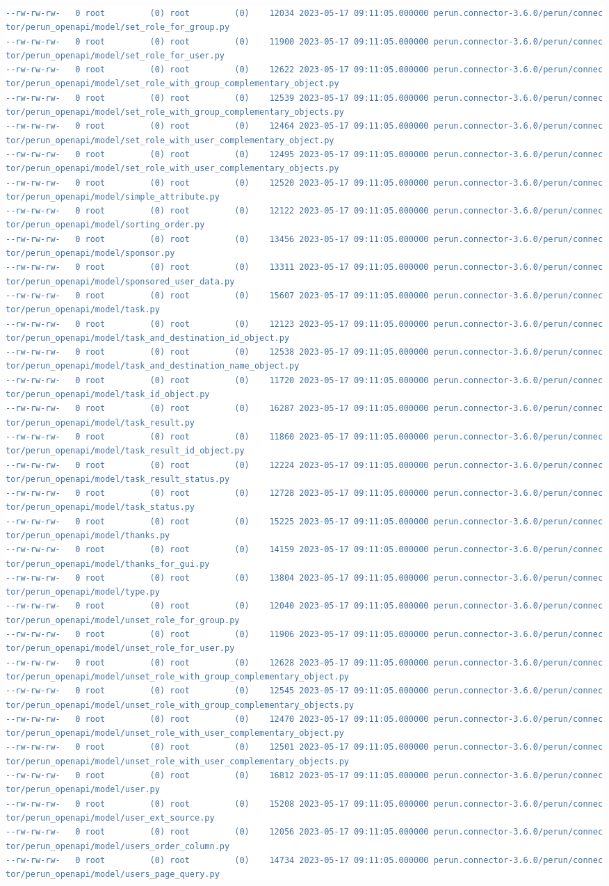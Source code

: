 ```diff
--rw-rw-rw-   0 root         (0) root         (0)    12034 2023-05-17 09:11:05.000000 perun.connector-3.6.0/perun/connector/perun_openapi/model/set_role_for_group.py
--rw-rw-rw-   0 root         (0) root         (0)    11900 2023-05-17 09:11:05.000000 perun.connector-3.6.0/perun/connector/perun_openapi/model/set_role_for_user.py
--rw-rw-rw-   0 root         (0) root         (0)    12622 2023-05-17 09:11:05.000000 perun.connector-3.6.0/perun/connector/perun_openapi/model/set_role_with_group_complementary_object.py
--rw-rw-rw-   0 root         (0) root         (0)    12539 2023-05-17 09:11:05.000000 perun.connector-3.6.0/perun/connector/perun_openapi/model/set_role_with_group_complementary_objects.py
--rw-rw-rw-   0 root         (0) root         (0)    12464 2023-05-17 09:11:05.000000 perun.connector-3.6.0/perun/connector/perun_openapi/model/set_role_with_user_complementary_object.py
--rw-rw-rw-   0 root         (0) root         (0)    12495 2023-05-17 09:11:05.000000 perun.connector-3.6.0/perun/connector/perun_openapi/model/set_role_with_user_complementary_objects.py
--rw-rw-rw-   0 root         (0) root         (0)    12520 2023-05-17 09:11:05.000000 perun.connector-3.6.0/perun/connector/perun_openapi/model/simple_attribute.py
--rw-rw-rw-   0 root         (0) root         (0)    12122 2023-05-17 09:11:05.000000 perun.connector-3.6.0/perun/connector/perun_openapi/model/sorting_order.py
--rw-rw-rw-   0 root         (0) root         (0)    13456 2023-05-17 09:11:05.000000 perun.connector-3.6.0/perun/connector/perun_openapi/model/sponsor.py
--rw-rw-rw-   0 root         (0) root         (0)    13311 2023-05-17 09:11:05.000000 perun.connector-3.6.0/perun/connector/perun_openapi/model/sponsored_user_data.py
--rw-rw-rw-   0 root         (0) root         (0)    15607 2023-05-17 09:11:05.000000 perun.connector-3.6.0/perun/connector/perun_openapi/model/task.py
--rw-rw-rw-   0 root         (0) root         (0)    12123 2023-05-17 09:11:05.000000 perun.connector-3.6.0/perun/connector/perun_openapi/model/task_and_destination_id_object.py
--rw-rw-rw-   0 root         (0) root         (0)    12538 2023-05-17 09:11:05.000000 perun.connector-3.6.0/perun/connector/perun_openapi/model/task_and_destination_name_object.py
--rw-rw-rw-   0 root         (0) root         (0)    11720 2023-05-17 09:11:05.000000 perun.connector-3.6.0/perun/connector/perun_openapi/model/task_id_object.py
--rw-rw-rw-   0 root         (0) root         (0)    16287 2023-05-17 09:11:05.000000 perun.connector-3.6.0/perun/connector/perun_openapi/model/task_result.py
--rw-rw-rw-   0 root         (0) root         (0)    11860 2023-05-17 09:11:05.000000 perun.connector-3.6.0/perun/connector/perun_openapi/model/task_result_id_object.py
--rw-rw-rw-   0 root         (0) root         (0)    12224 2023-05-17 09:11:05.000000 perun.connector-3.6.0/perun/connector/perun_openapi/model/task_result_status.py
--rw-rw-rw-   0 root         (0) root         (0)    12728 2023-05-17 09:11:05.000000 perun.connector-3.6.0/perun/connector/perun_openapi/model/task_status.py
--rw-rw-rw-   0 root         (0) root         (0)    15225 2023-05-17 09:11:05.000000 perun.connector-3.6.0/perun/connector/perun_openapi/model/thanks.py
--rw-rw-rw-   0 root         (0) root         (0)    14159 2023-05-17 09:11:05.000000 perun.connector-3.6.0/perun/connector/perun_openapi/model/thanks_for_gui.py
--rw-rw-rw-   0 root         (0) root         (0)    13804 2023-05-17 09:11:05.000000 perun.connector-3.6.0/perun/connector/perun_openapi/model/type.py
--rw-rw-rw-   0 root         (0) root         (0)    12040 2023-05-17 09:11:05.000000 perun.connector-3.6.0/perun/connector/perun_openapi/model/unset_role_for_group.py
--rw-rw-rw-   0 root         (0) root         (0)    11906 2023-05-17 09:11:05.000000 perun.connector-3.6.0/perun/connector/perun_openapi/model/unset_role_for_user.py
--rw-rw-rw-   0 root         (0) root         (0)    12628 2023-05-17 09:11:05.000000 perun.connector-3.6.0/perun/connector/perun_openapi/model/unset_role_with_group_complementary_object.py
--rw-rw-rw-   0 root         (0) root         (0)    12545 2023-05-17 09:11:05.000000 perun.connector-3.6.0/perun/connector/perun_openapi/model/unset_role_with_group_complementary_objects.py
--rw-rw-rw-   0 root         (0) root         (0)    12470 2023-05-17 09:11:05.000000 perun.connector-3.6.0/perun/connector/perun_openapi/model/unset_role_with_user_complementary_object.py
--rw-rw-rw-   0 root         (0) root         (0)    12501 2023-05-17 09:11:05.000000 perun.connector-3.6.0/perun/connector/perun_openapi/model/unset_role_with_user_complementary_objects.py
--rw-rw-rw-   0 root         (0) root         (0)    16812 2023-05-17 09:11:05.000000 perun.connector-3.6.0/perun/connector/perun_openapi/model/user.py
--rw-rw-rw-   0 root         (0) root         (0)    15208 2023-05-17 09:11:05.000000 perun.connector-3.6.0/perun/connector/perun_openapi/model/user_ext_source.py
--rw-rw-rw-   0 root         (0) root         (0)    12056 2023-05-17 09:11:05.000000 perun.connector-3.6.0/perun/connector/perun_openapi/model/users_order_column.py
--rw-rw-rw-   0 root         (0) root         (0)    14734 2023-05-17 09:11:05.000000 perun.connector-3.6.0/perun/connector/perun_openapi/model/users_page_query.py
```